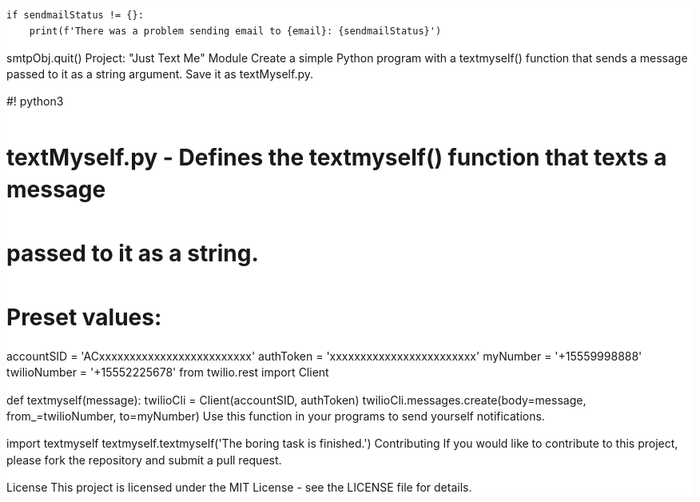     if sendmailStatus != {}:
        print(f'There was a problem sending email to {email}: {sendmailStatus}')

smtpObj.quit()
Project: "Just Text Me" Module
Create a simple Python program with a textmyself() function that sends a message passed to it as a string argument. Save it as textMyself.py.

#! python3
# textMyself.py - Defines the textmyself() function that texts a message
# passed to it as a string.

# Preset values:
accountSID = 'ACxxxxxxxxxxxxxxxxxxxxxxxxx'
authToken  = 'xxxxxxxxxxxxxxxxxxxxxxxx'
myNumber = '+15559998888'
twilioNumber = '+15552225678'
from twilio.rest import Client

def textmyself(message):
    twilioCli = Client(accountSID, authToken)
    twilioCli.messages.create(body=message, from_=twilioNumber, to=myNumber)
Use this function in your programs to send yourself notifications.

import textmyself
textmyself.textmyself('The boring task is finished.')
Contributing
If you would like to contribute to this project, please fork the repository and submit a pull request.

License
This project is licensed under the MIT License - see the LICENSE file for details.
